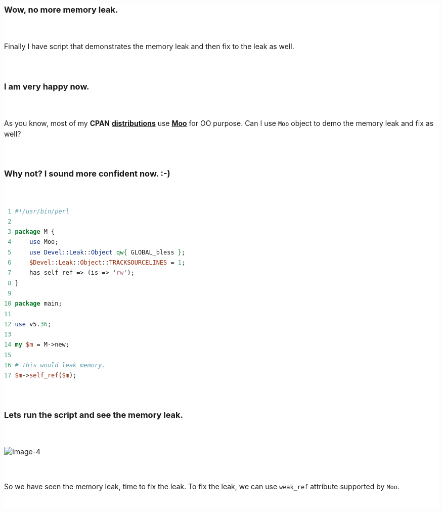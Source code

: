 ### Wow, no more memory leak.

<br>

Finally I have script that demonstrates the memory leak and then fix to the leak as well.

<br>

### I am very happy now.

<br>

As you know, most of my **CPAN** [**distributions**](https://metacpan.org/author/MANWAR) use [**Moo**](https://metacpan.org/dist/Moo) for OO purpose. Can I use `Moo` object to demo the memory leak and fix as well?

<br>

### Why not? I sound more confident now. :-)

<br>

```perl
 1 #!/usr/bin/perl
 2
 3 package M {
 4     use Moo;
 5     use Devel::Leak::Object qw{ GLOBAL_bless };
 6     $Devel::Leak::Object::TRACKSOURCELINES = 1;
 7     has self_ref => (is => 'rw');
 8 }
 9
10 package main;
11
12 use v5.36;
13
14 my $m = M->new;
15
16 # This would leak memory.
17 $m->self_ref($m);
```

<br>

### Lets run the script and see the memory leak.

<br>

![Image-4](/images/blog/ml-4.png)

<br>

So we have seen the memory leak, time to fix the leak. To fix the leak, we can use `weak_ref` attribute supported by `Moo`.

<br>
